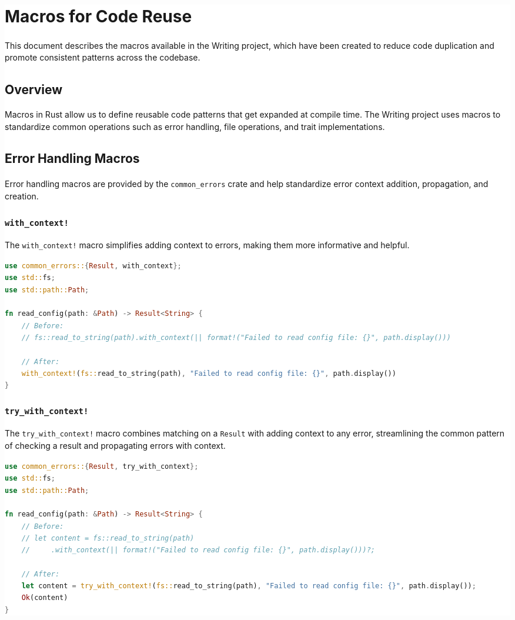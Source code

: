 # Macros for Code Reuse

This document describes the macros available in the Writing project, which have been created to reduce code duplication and promote consistent patterns across the codebase.

## Overview

Macros in Rust allow us to define reusable code patterns that get expanded at compile time. The Writing project uses macros to standardize common operations such as error handling, file operations, and trait implementations.

## Error Handling Macros

Error handling macros are provided by the `common_errors` crate and help standardize error context addition, propagation, and creation.

### `with_context!`

The `with_context!` macro simplifies adding context to errors, making them more informative and helpful.

```rust
use common_errors::{Result, with_context};
use std::fs;
use std::path::Path;

fn read_config(path: &Path) -> Result<String> {
    // Before:
    // fs::read_to_string(path).with_context(|| format!("Failed to read config file: {}", path.display()))

    // After:
    with_context!(fs::read_to_string(path), "Failed to read config file: {}", path.display())
}
```

### `try_with_context!`

The `try_with_context!` macro combines matching on a `Result` with adding context to any error, streamlining the common pattern of checking a result and propagating errors with context.

```rust
use common_errors::{Result, try_with_context};
use std::fs;
use std::path::Path;

fn read_config(path: &Path) -> Result<String> {
    // Before:
    // let content = fs::read_to_string(path)
    //     .with_context(|| format!("Failed to read config file: {}", path.display()))?;

    // After:
    let content = try_with_context!(fs::read_to_string(path), "Failed to read config file: {}", path.display());
    Ok(content)
}
```
